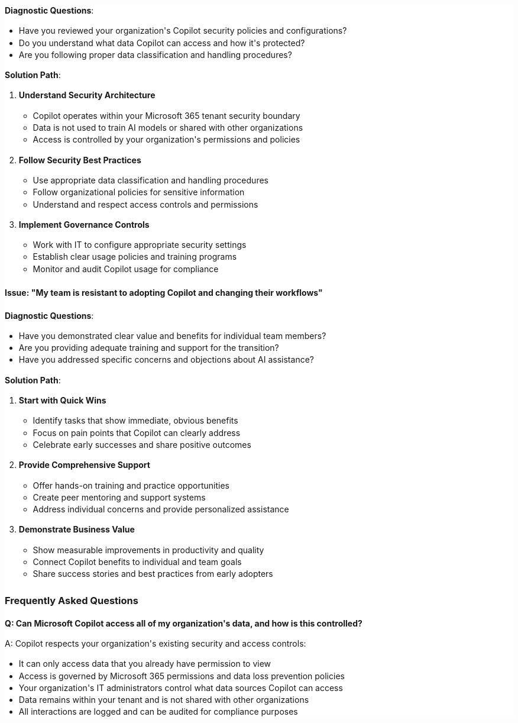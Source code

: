**Diagnostic Questions**:
- Have you reviewed your organization's Copilot security policies and configurations?
- Do you understand what data Copilot can access and how it's protected?
- Are you following proper data classification and handling procedures?

**Solution Path**:
1. **Understand Security Architecture**
   - Copilot operates within your Microsoft 365 tenant security boundary
   - Data is not used to train AI models or shared with other organizations
   - Access is controlled by your organization's permissions and policies

2. **Follow Security Best Practices**
   - Use appropriate data classification and handling procedures
   - Follow organizational policies for sensitive information
   - Understand and respect access controls and permissions

3. **Implement Governance Controls**
   - Work with IT to configure appropriate security settings
   - Establish clear usage policies and training programs
   - Monitor and audit Copilot usage for compliance

#### Issue: "My team is resistant to adopting Copilot and changing their workflows"

**Diagnostic Questions**:
- Have you demonstrated clear value and benefits for individual team members?
- Are you providing adequate training and support for the transition?
- Have you addressed specific concerns and objections about AI assistance?

**Solution Path**:
1. **Start with Quick Wins**
   - Identify tasks that show immediate, obvious benefits
   - Focus on pain points that Copilot can clearly address
   - Celebrate early successes and share positive outcomes

2. **Provide Comprehensive Support**
   - Offer hands-on training and practice opportunities
   - Create peer mentoring and support systems
   - Address individual concerns and provide personalized assistance

3. **Demonstrate Business Value**
   - Show measurable improvements in productivity and quality
   - Connect Copilot benefits to individual and team goals
   - Share success stories and best practices from early adopters

### Frequently Asked Questions

**Q: Can Microsoft Copilot access all of my organization's data, and how is this controlled?**

A: Copilot respects your organization's existing security and access controls:
- It can only access data that you already have permission to view
- Access is governed by Microsoft 365 permissions and data loss prevention policies
- Your organization's IT administrators control what data sources Copilot can access
- Data remains within your tenant and is not shared with other organizations
- All interactions are logged and can be audited for compliance purposes
